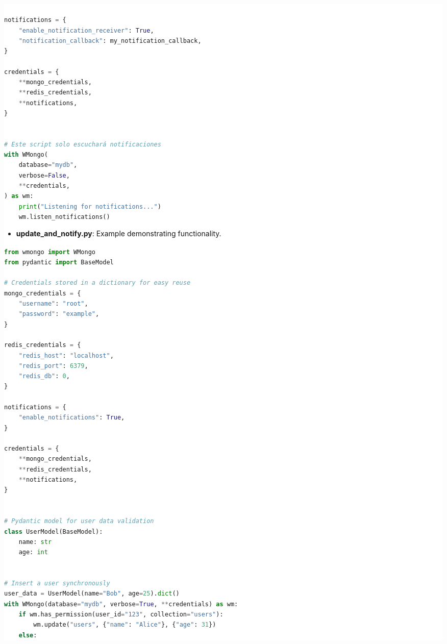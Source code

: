 ```python

notifications = {
    "enable_notification_receiver": True,
    "notification_callback": my_notification_callback,
}

credentials = {
    **mongo_credentials,
    **redis_credentials,
    **notifications,
}


# Este script solo escuchará notificaciones
with WMongo(
    database="mydb",
    verbose=False,
    **credentials,
) as wm:
    print("Listening for notifications...")
    wm.listen_notifications()
```

- **update_and_notify.py**: Example demonstrating functionality.

```python
from wmongo import WMongo
from pydantic import BaseModel

# Credentials stored in a dictionary for easy reuse
mongo_credentials = {
    "username": "root",
    "password": "example",
}

redis_credentials = {
    "redis_host": "localhost",
    "redis_port": 6379,
    "redis_db": 0,
}

notifications = {
    "enable_notifications": True,
}

credentials = {
    **mongo_credentials,
    **redis_credentials,
    **notifications,
}


# Pydantic model for user data validation
class UserModel(BaseModel):
    name: str
    age: int


# Insert a user synchronously
user_data = UserModel(name="Bob", age=25).dict()
with WMongo(database="mydb", verbose=True, **credentials) as wm:
    if wm.has_permission(user_id="123", collection="users"):
        wm.update("users", {"name": "Alice"}, {"age": 31})
    else:
```